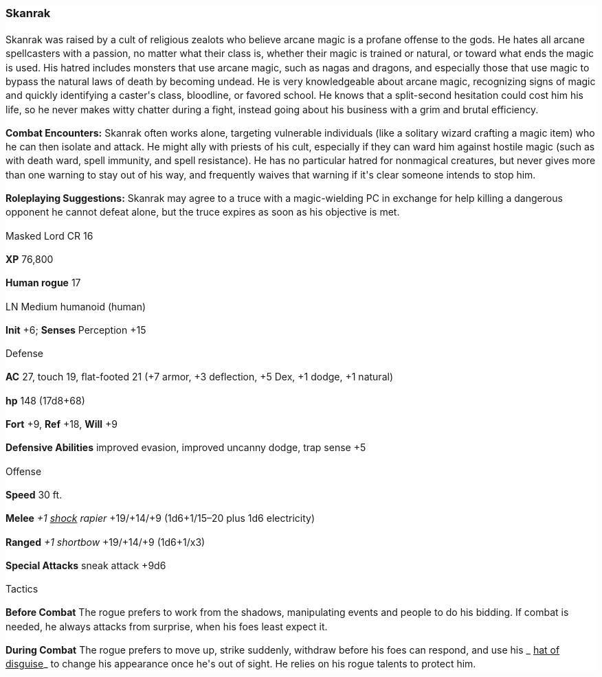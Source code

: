 ### Skanrak

Skanrak was raised by a cult of religious zealots who believe arcane magic is a profane offense to the gods. He hates all arcane spellcasters with a passion, no matter what their class is, whether their magic is trained or natural, or toward what ends the magic is used. His hatred includes monsters that use arcane magic, such as nagas and dragons, and especially those that use magic to bypass the natural laws of death by becoming undead. He is very knowledgeable about arcane magic, recognizing signs of magic and quickly identifying a caster's class, bloodline, or favored school. He knows that a split-second hesitation could cost him his life, so he never makes witty chatter during a fight, instead going about his business with a grim and brutal efficiency.

**Combat Encounters:** Skanrak often works alone, targeting vulnerable individuals (like a solitary wizard crafting a magic item) who he can then isolate and attack. He might ally with priests of his cult, especially if they can ward him against hostile magic (such as with death ward, spell immunity, and spell resistance). He has no particular hatred for nonmagical creatures, but never gives more than one warning to stay out of his way, and frequently waives that warning if it's clear someone intends to stop him.

**Roleplaying Suggestions:** Skanrak may agree to a truce with a magic-wielding PC in exchange for help killing a dangerous opponent he cannot defeat alone, but the truce expires as soon as his objective is met.

Masked Lord CR 16

**XP** 76,800

**Human rogue** 17

LN Medium humanoid (human)

**Init** +6; **Senses** Perception +15

Defense

**AC** 27, touch 19, flat-footed 21 (+7 armor, +3 deflection, +5 Dex, +1 dodge, +1 natural)

**hp** 148 (17d8+68)

**Fort** +9, **Ref** +18, **Will** +9

**Defensive Abilities** improved evasion, improved uncanny dodge, trap sense +5

Offense

**Speed** 30 ft.

**Melee** _+1 [shock](magicItems/weapons.md#_weapons-shock) rapier_ +19/+14/+9 (1d6+1/15–20 plus 1d6 electricity)

**Ranged** _+1 shortbow_ +19/+14/+9 (1d6+1/x3)

**Special Attacks** sneak attack +9d6

Tactics

**Before Combat** The rogue prefers to work from the shadows, manipulating events and people to do his bidding. If combat is needed, he always attacks from surprise, when his foes least expect it.

**During Combat** The rogue prefers to move up, strike suddenly, withdraw before his foes can respond, and use his _ [hat of disguise](magicItems/wondrousItems.md#_hat-of-disguise)_ to change his appearance once he's out of sight. He relies on his rogue talents to protect him.
